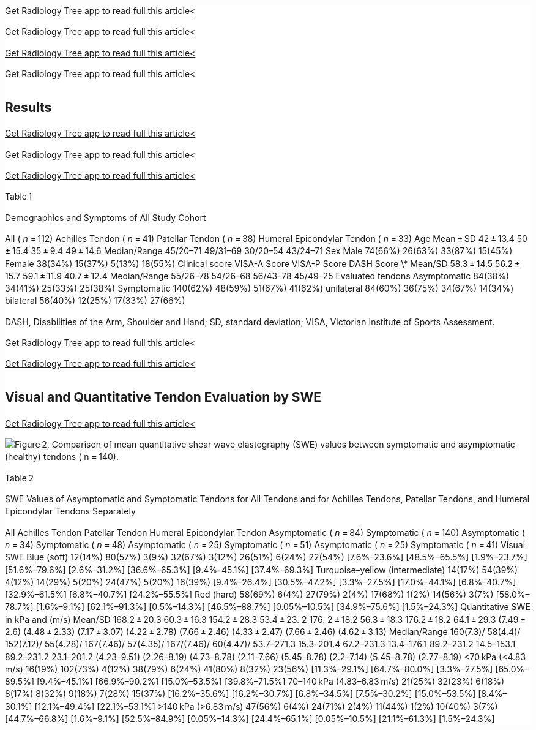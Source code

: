 [Get Radiology Tree app to read full this article<](https://clinicalpub.com/app)

[Get Radiology Tree app to read full this article<](https://clinicalpub.com/app)

[Get Radiology Tree app to read full this article<](https://clinicalpub.com/app)

[Get Radiology Tree app to read full this article<](https://clinicalpub.com/app)

## Results

[Get Radiology Tree app to read full this article<](https://clinicalpub.com/app)

[Get Radiology Tree app to read full this article<](https://clinicalpub.com/app)

[Get Radiology Tree app to read full this article<](https://clinicalpub.com/app)

Table 1


Demographics and Symptoms of All Study Cohort


All ( _n_ = 112) Achilles Tendon ( _n_ = 41) Patellar Tendon ( _n_ = 38) Humeral Epicondylar Tendon ( _n_ = 33) Age Mean ± SD 42 ± 13.4 50 ± 15.4 35 ± 9.4 49 ± 14.6 Median/Range 45/20–71 49/31–69 30/20–54 43/24–71 Sex Male 74(66%) 26(63%) 33(87%) 15(45%) Female 38(34%) 15(37%) 5(13%) 18(55%) Clinical score VISA-A Score VISA-P Score DASH Score  \\*  Mean/SD 58.3 ± 14.5 56.2 ± 15.7 59.1 ± 11.9 40.7 ± 12.4 Median/Range 55/26–78 54/26–68 56/43–78 45/49–25 Evaluated tendons Asymptomatic 84(38%) 34(41%) 25(33%) 25(38%) Symptomatic 140(62%) 48(59%) 51(67%) 41(62%) unilateral 84(60%) 36(75%) 34(67%) 14(34%) bilateral 56(40%) 12(25%) 17(33%) 27(66%)

DASH, Disabilities of the Arm, Shoulder and Hand; SD, standard deviation; VISA, Victorian Institute of Sports Assessment.


[Get Radiology Tree app to read full this article<](https://clinicalpub.com/app)

[Get Radiology Tree app to read full this article<](https://clinicalpub.com/app)

## Visual and Quantitative Tendon Evaluation by SWE

[Get Radiology Tree app to read full this article<](https://clinicalpub.com/app)

![Figure 2, Comparison of mean quantitative shear wave elastography (SWE) values between symptomatic and asymptomatic (healthy) tendons ( n = 140).](https://storage.googleapis.com/dl.dentistrykey.com/clinical/ShearWaveElastographySWEfortheEvaluationofPatientswithTendinopathies/1_1s20S1076633216300915.jpg)

Table 2


SWE Values of Asymptomatic and Symptomatic Tendons for All Tendons and for Achilles Tendons, Patellar Tendons, and Humeral Epicondylar Tendons Separately


All Achilles Tendon Patellar Tendon Humeral Epicondylar Tendon Asymptomatic ( _n_ = 84) Symptomatic ( _n_ = 140) Asymptomatic ( _n_ = 34) Symptomatic ( _n_ = 48) Asymptomatic ( _n_ = 25) Symptomatic ( _n_ = 51) Asymptomatic ( _n_ = 25) Symptomatic ( _n_ = 41) Visual SWE Blue (soft) 12(14%) 80(57%) 3(9%) 32(67%) 3(12%) 26(51%) 6(24%) 22(54%) \[7.6%–23.6%\] \[48.5%–65.5%\] \[1.9%–23.7%\] \[51.6%–79.6%\] \[2.6%–31.2%\] \[36.6%–65.3%\] \[9.4%–45.1%\] \[37.4%–69.3%\] Turquoise–yellow (intermediate) 14(17%) 54(39%) 4(12%) 14(29%) 5(20%) 24(47%) 5(20%) 16(39%) \[9.4%–26.4%\] \[30.5%–47.2%\] \[3.3%–27.5%\] \[17.0%–44.1%\] \[6.8%–40.7%\] \[32.9%–61.5%\] \[6.8%–40.7%\] \[24.2%–55.5%\] Red (hard) 58(69%) 6(4%) 27(79%) 2(4%) 17(68%) 1(2%) 14(56%) 3(7%) \[58.0%–78.7%\] \[1.6%–9.1%\] \[62.1%–91.3%\] \[0.5%–14.3%\] \[46.5%–88.7%\] \[0.05%–10.5%\] \[34.9%–75.6%\] \[1.5%–24.3%\] Quantitative SWE in kPa and (m/s) Mean/SD 168.2 ± 20.3 60.3 ± 16.3 154.2 ± 28.3 53.4 ± 23. 2 176\. 2 ± 18.2 56.3 ± 18.3 176.2 ± 18.2 64.1 ± 29.3 (7.49 ± 2.6) (4.48 ± 2.33) (7.17 ± 3.07) (4.22 ± 2.78) (7.66 ± 2.46) (4.33 ± 2.47) (7.66 ± 2.46) (4.62 ± 3.13) Median/Range 160(7.3)/ 58(4.4)/ 152(7.12)/ 55(4.28)/ 167(7.46)/ 57(4.35)/ 167/(7.46)/ 60(4.47)/ 53.7–271.3 15.3–201.4 67.2–231.3 13.4–176.1 89.2–231.2 14.5–153.1 89.2–231.2 23.1–201.2 (4.23–9.51) (2.26–8.19) (4.73–8.78) (2.11–7.66) (5.45–8.78) (2.2–7.14) (5.45–8.78) (2.77–8.19) <70 kPa (<4.83 m/s) 16(19%) 102(73%) 4(12%) 38(79%) 6(24%) 41(80%) 8(32%) 23(56%) \[11.3%–29.1%\] \[64.7%–80.0%\] \[3.3%–27.5%\] \[65.0%–89.5%\] \[9.4%–45.1%\] \[66.9%–90.2%\] \[15.0%–53.5%\] \[39.8%–71.5%\] 70–140 kPa (4.83–6.83 m/s) 21(25%) 32(23%) 6(18%) 8(17%) 8(32%) 9(18%) 7(28%) 15(37%) \[16.2%–35.6%\] \[16.2%–30.7%\] \[6.8%–34.5%\] \[7.5%–30.2%\] \[15.0%–53.5%\] \[8.4%–30.1%\] \[12.1%–49.4%\] \[22.1%–53.1%\] >140 kPa (>6.83 m/s) 47(56%) 6(4%) 24(71%) 2(4%) 11(44%) 1(2%) 10(40%) 3(7%) \[44.7%–66.8%\] \[1.6%–9.1%\] \[52.5%–84.9%\] \[0.05%–14.3%\] \[24.4%–65.1%\] \[0.05%–10.5%\] \[21.1%–61.3%\] \[1.5%–24.3%\]